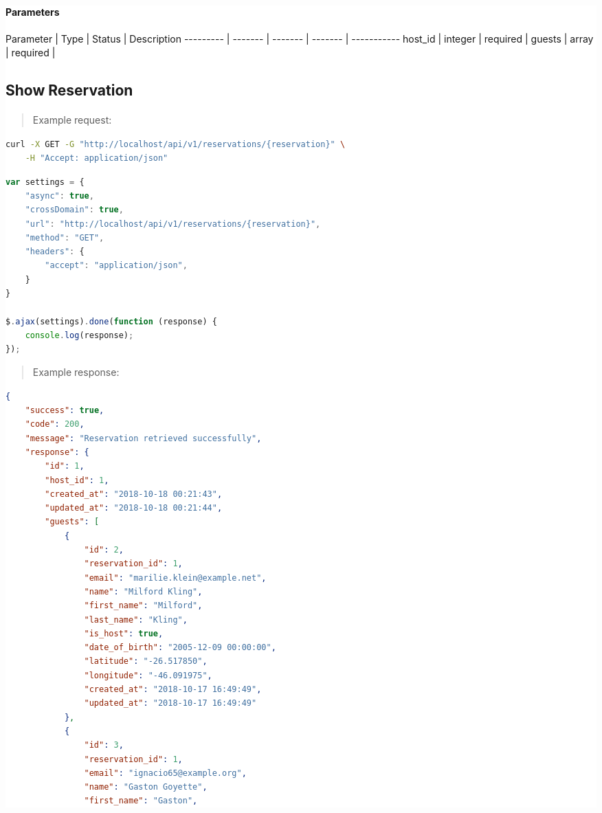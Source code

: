 #### Parameters

Parameter | Type | Status | Description
--------- | ------- | ------- | ------- | -----------
    host_id | integer |  required  | 
    guests | array |  required  | 




## Show Reservation

> Example request:

```bash
curl -X GET -G "http://localhost/api/v1/reservations/{reservation}" \
    -H "Accept: application/json"
```

```javascript
var settings = {
    "async": true,
    "crossDomain": true,
    "url": "http://localhost/api/v1/reservations/{reservation}",
    "method": "GET",
    "headers": {
        "accept": "application/json",
    }
}

$.ajax(settings).done(function (response) {
    console.log(response);
});
```

> Example response:

```json
{
    "success": true,
    "code": 200,
    "message": "Reservation retrieved successfully",
    "response": {
        "id": 1,
        "host_id": 1,
        "created_at": "2018-10-18 00:21:43",
        "updated_at": "2018-10-18 00:21:44",
        "guests": [
            {
                "id": 2,
                "reservation_id": 1,
                "email": "marilie.klein@example.net",
                "name": "Milford Kling",
                "first_name": "Milford",
                "last_name": "Kling",
                "is_host": true,
                "date_of_birth": "2005-12-09 00:00:00",
                "latitude": "-26.517850",
                "longitude": "-46.091975",
                "created_at": "2018-10-17 16:49:49",
                "updated_at": "2018-10-17 16:49:49"
            },
            {
                "id": 3,
                "reservation_id": 1,
                "email": "ignacio65@example.org",
                "name": "Gaston Goyette",
                "first_name": "Gaston",
```